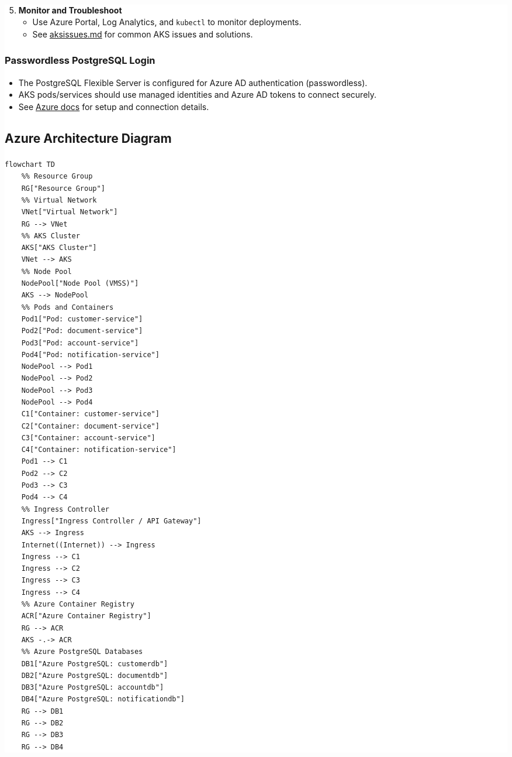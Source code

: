 5. **Monitor and Troubleshoot**
   - Use Azure Portal, Log Analytics, and `kubectl` to monitor deployments.
   - See [aksissues.md](./aksissues.md) for common AKS issues and solutions.

### Passwordless PostgreSQL Login
- The PostgreSQL Flexible Server is configured for Azure AD authentication (passwordless).
- AKS pods/services should use managed identities and Azure AD tokens to connect securely.
- See [Azure docs](https://learn.microsoft.com/en-us/azure/postgresql/flexible-server/concepts-azure-ad-authentication) for setup and connection details.

## Azure Architecture Diagram

```mermaid
flowchart TD
    %% Resource Group
    RG["Resource Group"]
    %% Virtual Network
    VNet["Virtual Network"]
    RG --> VNet
    %% AKS Cluster
    AKS["AKS Cluster"]
    VNet --> AKS
    %% Node Pool
    NodePool["Node Pool (VMSS)"]
    AKS --> NodePool
    %% Pods and Containers
    Pod1["Pod: customer-service"]
    Pod2["Pod: document-service"]
    Pod3["Pod: account-service"]
    Pod4["Pod: notification-service"]
    NodePool --> Pod1
    NodePool --> Pod2
    NodePool --> Pod3
    NodePool --> Pod4
    C1["Container: customer-service"]
    C2["Container: document-service"]
    C3["Container: account-service"]
    C4["Container: notification-service"]
    Pod1 --> C1
    Pod2 --> C2
    Pod3 --> C3
    Pod4 --> C4
    %% Ingress Controller
    Ingress["Ingress Controller / API Gateway"]
    AKS --> Ingress
    Internet((Internet)) --> Ingress
    Ingress --> C1
    Ingress --> C2
    Ingress --> C3
    Ingress --> C4
    %% Azure Container Registry
    ACR["Azure Container Registry"]
    RG --> ACR
    AKS -.-> ACR
    %% Azure PostgreSQL Databases
    DB1["Azure PostgreSQL: customerdb"]
    DB2["Azure PostgreSQL: documentdb"]
    DB3["Azure PostgreSQL: accountdb"]
    DB4["Azure PostgreSQL: notificationdb"]
    RG --> DB1
    RG --> DB2
    RG --> DB3
    RG --> DB4
```